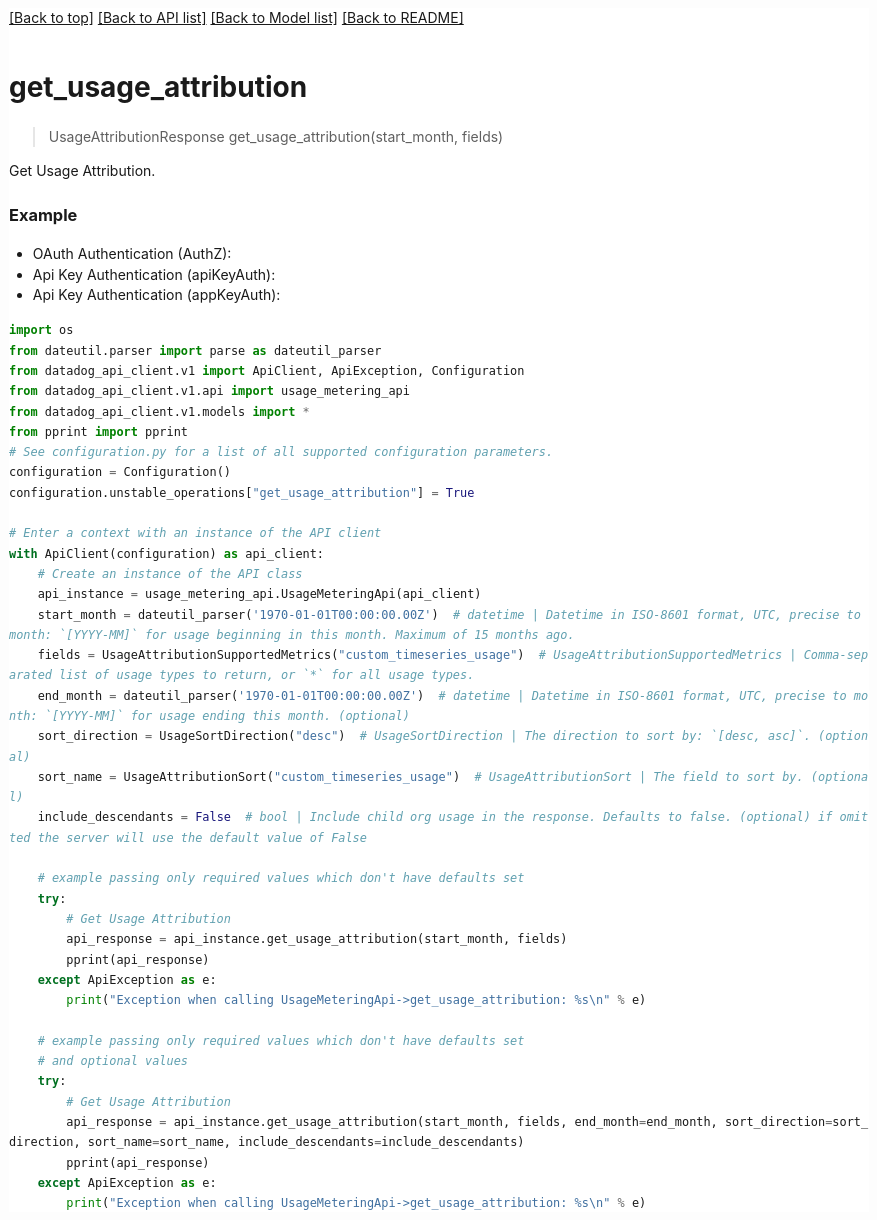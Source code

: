 [[Back to top]](#) [[Back to API list]](README.md#documentation-for-api-endpoints) [[Back to Model list]](README.md#documentation-for-models) [[Back to README]](README.md)

# **get_usage_attribution**

> UsageAttributionResponse get_usage_attribution(start_month, fields)

Get Usage Attribution.

### Example

- OAuth Authentication (AuthZ):
- Api Key Authentication (apiKeyAuth):
- Api Key Authentication (appKeyAuth):

```python
import os
from dateutil.parser import parse as dateutil_parser
from datadog_api_client.v1 import ApiClient, ApiException, Configuration
from datadog_api_client.v1.api import usage_metering_api
from datadog_api_client.v1.models import *
from pprint import pprint
# See configuration.py for a list of all supported configuration parameters.
configuration = Configuration()
configuration.unstable_operations["get_usage_attribution"] = True

# Enter a context with an instance of the API client
with ApiClient(configuration) as api_client:
    # Create an instance of the API class
    api_instance = usage_metering_api.UsageMeteringApi(api_client)
    start_month = dateutil_parser('1970-01-01T00:00:00.00Z')  # datetime | Datetime in ISO-8601 format, UTC, precise to month: `[YYYY-MM]` for usage beginning in this month. Maximum of 15 months ago.
    fields = UsageAttributionSupportedMetrics("custom_timeseries_usage")  # UsageAttributionSupportedMetrics | Comma-separated list of usage types to return, or `*` for all usage types.
    end_month = dateutil_parser('1970-01-01T00:00:00.00Z')  # datetime | Datetime in ISO-8601 format, UTC, precise to month: `[YYYY-MM]` for usage ending this month. (optional)
    sort_direction = UsageSortDirection("desc")  # UsageSortDirection | The direction to sort by: `[desc, asc]`. (optional)
    sort_name = UsageAttributionSort("custom_timeseries_usage")  # UsageAttributionSort | The field to sort by. (optional)
    include_descendants = False  # bool | Include child org usage in the response. Defaults to false. (optional) if omitted the server will use the default value of False

    # example passing only required values which don't have defaults set
    try:
        # Get Usage Attribution
        api_response = api_instance.get_usage_attribution(start_month, fields)
        pprint(api_response)
    except ApiException as e:
        print("Exception when calling UsageMeteringApi->get_usage_attribution: %s\n" % e)

    # example passing only required values which don't have defaults set
    # and optional values
    try:
        # Get Usage Attribution
        api_response = api_instance.get_usage_attribution(start_month, fields, end_month=end_month, sort_direction=sort_direction, sort_name=sort_name, include_descendants=include_descendants)
        pprint(api_response)
    except ApiException as e:
        print("Exception when calling UsageMeteringApi->get_usage_attribution: %s\n" % e)
```
